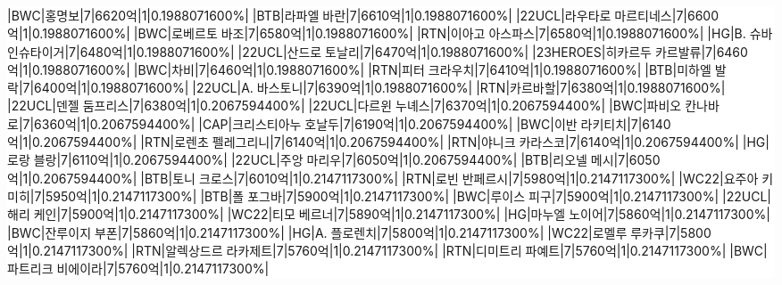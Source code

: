 |BWC|홍명보|7|6620억|1|0.1988071600%|
|BTB|라파엘 바란|7|6610억|1|0.1988071600%|
|22UCL|라우타로 마르티네스|7|6600억|1|0.1988071600%|
|BWC|로베르토 바조|7|6580억|1|0.1988071600%|
|RTN|이아고 아스파스|7|6580억|1|0.1988071600%|
|HG|B. 슈바인슈타이거|7|6480억|1|0.1988071600%|
|22UCL|산드로 토날리|7|6470억|1|0.1988071600%|
|23HEROES|히카르두 카르발류|7|6460억|1|0.1988071600%|
|BWC|차비|7|6460억|1|0.1988071600%|
|RTN|피터 크라우치|7|6410억|1|0.1988071600%|
|BTB|미하엘 발락|7|6400억|1|0.1988071600%|
|22UCL|A. 바스토니|7|6390억|1|0.1988071600%|
|RTN|카르바할|7|6380억|1|0.1988071600%|
|22UCL|덴젤 둠프리스|7|6380억|1|0.2067594400%|
|22UCL|다르윈 누녜스|7|6370억|1|0.2067594400%|
|BWC|파비오 칸나바로|7|6360억|1|0.2067594400%|
|CAP|크리스티아누 호날두|7|6190억|1|0.2067594400%|
|BWC|이반 라키티치|7|6140억|1|0.2067594400%|
|RTN|로렌초 펠레그리니|7|6140억|1|0.2067594400%|
|RTN|야니크 카라스코|7|6140억|1|0.2067594400%|
|HG|로랑 블랑|7|6110억|1|0.2067594400%|
|22UCL|주앙 마리우|7|6050억|1|0.2067594400%|
|BTB|리오넬 메시|7|6050억|1|0.2067594400%|
|BTB|토니 크로스|7|6010억|1|0.2147117300%|
|RTN|로빈 반페르시|7|5980억|1|0.2147117300%|
|WC22|요주아 키미히|7|5950억|1|0.2147117300%|
|BTB|폴 포그바|7|5900억|1|0.2147117300%|
|BWC|루이스 피구|7|5900억|1|0.2147117300%|
|22UCL|해리 케인|7|5900억|1|0.2147117300%|
|WC22|티모 베르너|7|5890억|1|0.2147117300%|
|HG|마누엘 노이어|7|5860억|1|0.2147117300%|
|BWC|잔루이지 부폰|7|5860억|1|0.2147117300%|
|HG|A. 플로렌치|7|5800억|1|0.2147117300%|
|WC22|로멜루 루카쿠|7|5800억|1|0.2147117300%|
|RTN|알렉상드르 라카제트|7|5760억|1|0.2147117300%|
|RTN|디미트리 파예트|7|5760억|1|0.2147117300%|
|BWC|파트리크 비에이라|7|5760억|1|0.2147117300%|